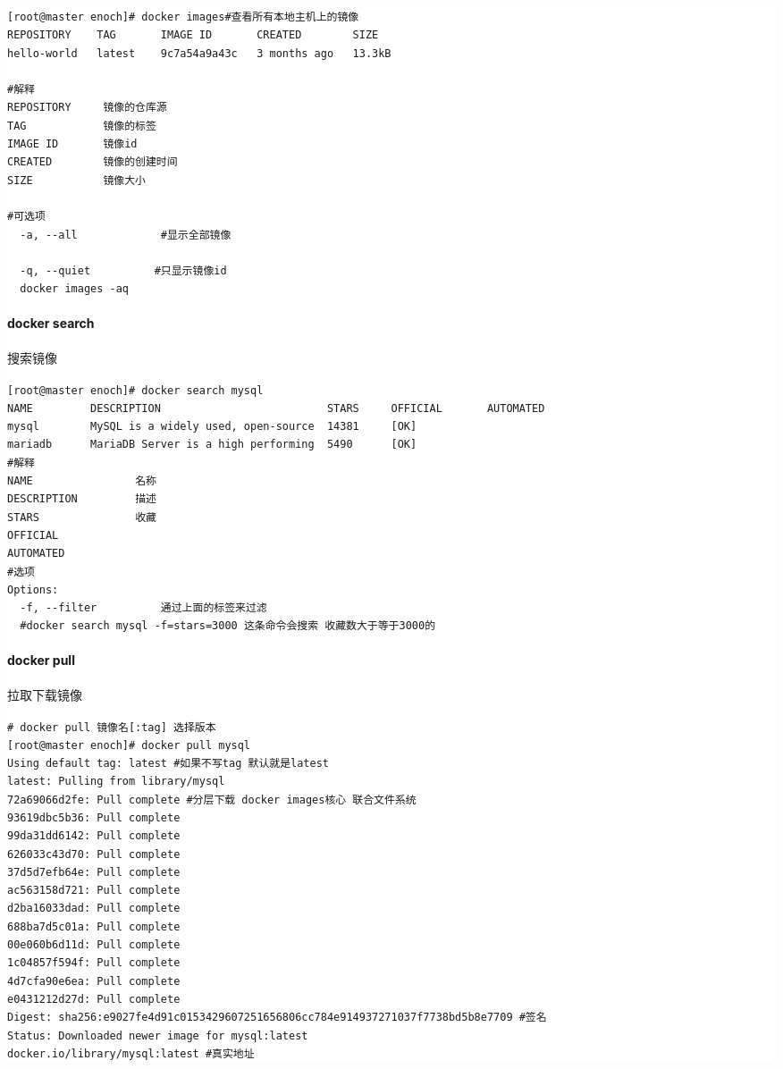 ```shell
[root@master enoch]# docker images#查看所有本地主机上的镜像
REPOSITORY    TAG       IMAGE ID       CREATED        SIZE
hello-world   latest    9c7a54a9a43c   3 months ago   13.3kB

#解释
REPOSITORY     镜像的仓库源
TAG       	   镜像的标签
IMAGE ID       镜像id
CREATED        镜像的创建时间
SIZE		   镜像大小

#可选项
  -a, --all             #显示全部镜像

  -q, --quiet          #只显示镜像id
  docker images -aq

```

#### docker search

搜索镜像

```shell
[root@master enoch]# docker search mysql
NAME         DESCRIPTION                          STARS     OFFICIAL       AUTOMATED
mysql        MySQL is a widely used, open-source  14381     [OK]       
mariadb      MariaDB Server is a high performing  5490      [OK]       
#解释
NAME                名称             
DESCRIPTION         描述                           
STARS     			收藏
OFFICIAL   			
AUTOMATED
#选项
Options:
  -f, --filter          通过上面的标签来过滤
  #docker search mysql -f=stars=3000 这条命令会搜索 收藏数大于等于3000的
```

#### docker pull

拉取下载镜像

```shell
# docker pull 镜像名[:tag] 选择版本
[root@master enoch]# docker pull mysql
Using default tag: latest #如果不写tag 默认就是latest
latest: Pulling from library/mysql
72a69066d2fe: Pull complete #分层下载 docker images核心 联合文件系统
93619dbc5b36: Pull complete 
99da31dd6142: Pull complete 
626033c43d70: Pull complete 
37d5d7efb64e: Pull complete 
ac563158d721: Pull complete 
d2ba16033dad: Pull complete 
688ba7d5c01a: Pull complete 
00e060b6d11d: Pull complete 
1c04857f594f: Pull complete 
4d7cfa90e6ea: Pull complete 
e0431212d27d: Pull complete 
Digest: sha256:e9027fe4d91c0153429607251656806cc784e914937271037f7738bd5b8e7709 #签名
Status: Downloaded newer image for mysql:latest
docker.io/library/mysql:latest #真实地址

```